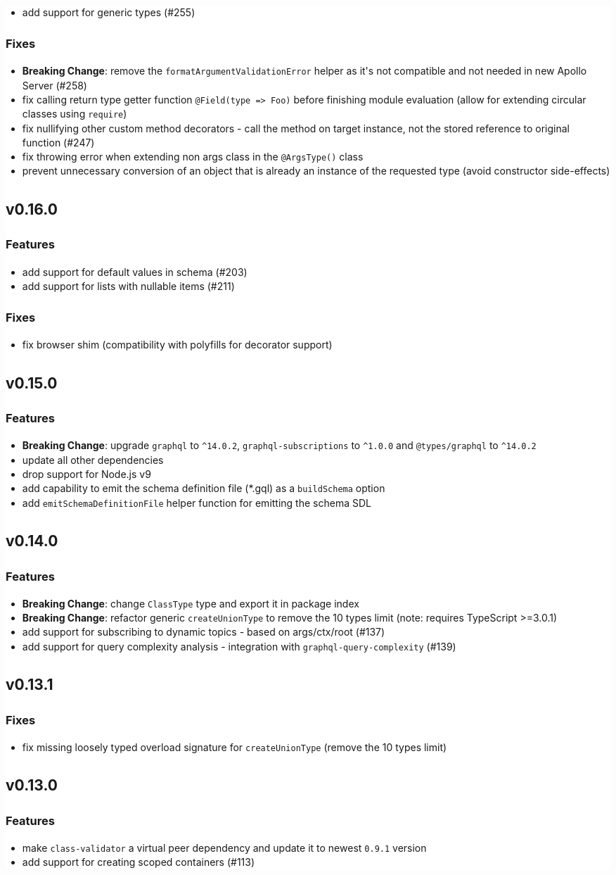 - add support for generic types (#255)
### Fixes
- **Breaking Change**: remove the `formatArgumentValidationError` helper as it's not compatible and not needed in new Apollo Server (#258)
- fix calling return type getter function `@Field(type => Foo)` before finishing module evaluation (allow for extending circular classes using `require`)
- fix nullifying other custom method decorators - call the method on target instance, not the stored reference to original function (#247)
- fix throwing error when extending non args class in the `@ArgsType()` class
- prevent unnecessary conversion of an object that is already an instance of the requested type (avoid constructor side-effects)

## v0.16.0
### Features
- add support for default values in schema (#203)
- add support for lists with nullable items (#211)
### Fixes
- fix browser shim (compatibility with polyfills for decorator support)

## v0.15.0
### Features
- **Breaking Change**: upgrade `graphql` to `^14.0.2`, `graphql-subscriptions` to `^1.0.0` and `@types/graphql` to `^14.0.2`
- update all other dependencies
- drop support for Node.js v9
- add capability to emit the schema definition file (*.gql) as a `buildSchema` option
- add `emitSchemaDefinitionFile` helper function for emitting the schema SDL

## v0.14.0
### Features
- **Breaking Change**: change `ClassType` type and export it in package index
- **Breaking Change**: refactor generic `createUnionType` to remove the 10 types limit (note: requires TypeScript >=3.0.1)
- add support for subscribing to dynamic topics - based on args/ctx/root (#137)
- add support for query complexity analysis - integration with `graphql-query-complexity` (#139)

## v0.13.1
### Fixes
- fix missing loosely typed overload signature for `createUnionType` (remove the 10 types limit)

## v0.13.0
### Features
- make `class-validator` a virtual peer dependency and update it to newest `0.9.1` version
- add support for creating scoped containers (#113)
